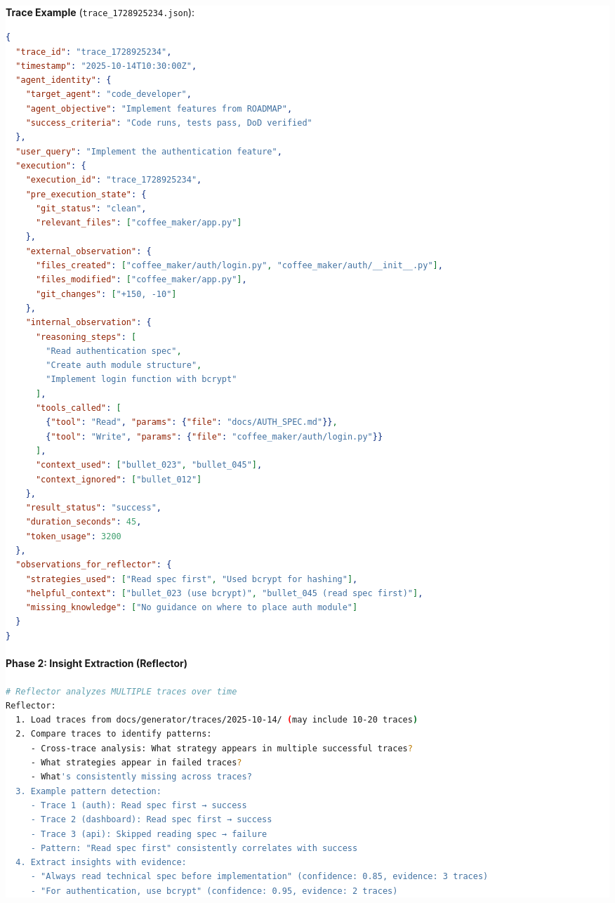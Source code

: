 **Trace Example** (`trace_1728925234.json`):
```json
{
  "trace_id": "trace_1728925234",
  "timestamp": "2025-10-14T10:30:00Z",
  "agent_identity": {
    "target_agent": "code_developer",
    "agent_objective": "Implement features from ROADMAP",
    "success_criteria": "Code runs, tests pass, DoD verified"
  },
  "user_query": "Implement the authentication feature",
  "execution": {
    "execution_id": "trace_1728925234",
    "pre_execution_state": {
      "git_status": "clean",
      "relevant_files": ["coffee_maker/app.py"]
    },
    "external_observation": {
      "files_created": ["coffee_maker/auth/login.py", "coffee_maker/auth/__init__.py"],
      "files_modified": ["coffee_maker/app.py"],
      "git_changes": ["+150, -10"]
    },
    "internal_observation": {
      "reasoning_steps": [
        "Read authentication spec",
        "Create auth module structure",
        "Implement login function with bcrypt"
      ],
      "tools_called": [
        {"tool": "Read", "params": {"file": "docs/AUTH_SPEC.md"}},
        {"tool": "Write", "params": {"file": "coffee_maker/auth/login.py"}}
      ],
      "context_used": ["bullet_023", "bullet_045"],
      "context_ignored": ["bullet_012"]
    },
    "result_status": "success",
    "duration_seconds": 45,
    "token_usage": 3200
  },
  "observations_for_reflector": {
    "strategies_used": ["Read spec first", "Used bcrypt for hashing"],
    "helpful_context": ["bullet_023 (use bcrypt)", "bullet_045 (read spec first)"],
    "missing_knowledge": ["No guidance on where to place auth module"]
  }
}
```

#### Phase 2: Insight Extraction (Reflector)

```bash
# Reflector analyzes MULTIPLE traces over time
Reflector:
  1. Load traces from docs/generator/traces/2025-10-14/ (may include 10-20 traces)
  2. Compare traces to identify patterns:
     - Cross-trace analysis: What strategy appears in multiple successful traces?
     - What strategies appear in failed traces?
     - What's consistently missing across traces?
  3. Example pattern detection:
     - Trace 1 (auth): Read spec first → success
     - Trace 2 (dashboard): Read spec first → success
     - Trace 3 (api): Skipped reading spec → failure
     - Pattern: "Read spec first" consistently correlates with success
  4. Extract insights with evidence:
     - "Always read technical spec before implementation" (confidence: 0.85, evidence: 3 traces)
     - "For authentication, use bcrypt" (confidence: 0.95, evidence: 2 traces)
```